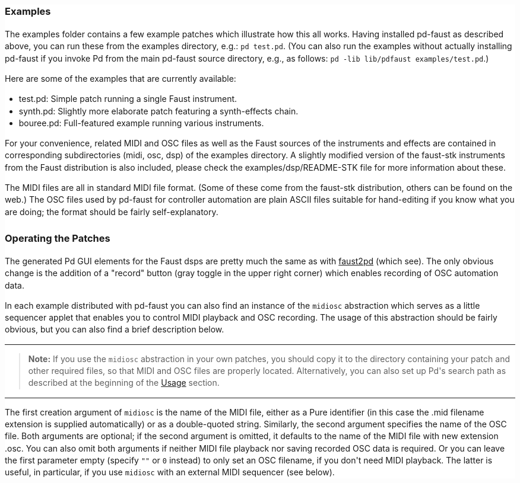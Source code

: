 ### Examples

The examples folder contains a few example patches which illustrate how this
all works. Having installed pd-faust as described above, you can run these
from the examples directory, e.g.: `pd test.pd`. (You can also run the
examples without actually installing pd-faust if you invoke Pd from the main
pd-faust source directory, e.g., as follows:
`pd -lib lib/pdfaust examples/test.pd`.)

Here are some of the examples that are currently available:

-   test.pd: Simple patch running a single Faust instrument.
-   synth.pd: Slightly more elaborate patch featuring a synth-effects chain.
-   bouree.pd: Full-featured example running various instruments.

For your convenience, related MIDI and OSC files as well as the Faust sources
of the instruments and effects are contained in corresponding subdirectories
(midi, osc, dsp) of the examples directory. A slightly modified version of the
faust-stk instruments from the Faust distribution is also included, please
check the examples/dsp/README-STK file for more information about these.

The MIDI files are all in standard MIDI file format. (Some of these come from
the faust-stk distribution, others can be found on the web.) The OSC files
used by pd-faust for controller automation are plain ASCII files suitable for
hand-editing if you know what you are doing; the format should be fairly
self-explanatory.

### Operating the Patches

The generated Pd GUI elements for the Faust dsps are pretty much the same as
with [faust2pd](#faust2pd-pd-patch-generator-for-faust) (which see). The only
obvious change is the addition of a "record" button (gray toggle in the upper
right corner) which enables recording of OSC automation data.

In each example distributed with pd-faust you can also find an instance of the
`midiosc` abstraction which serves as a little sequencer applet that enables
you to control MIDI playback and OSC recording. The usage of this abstraction
should be fairly obvious, but you can also find a brief description below.

------------------------------------------------------------------------------

> **Note:** If you use the `midiosc` abstraction in your own patches, you
> should copy it to the directory containing your patch and other required
> files, so that MIDI and OSC files are properly located. Alternatively, you
> can also set up Pd's search path as described at the beginning of the
> [Usage](#usage) section.

------------------------------------------------------------------------------

The first creation argument of `midiosc` is the name of the MIDI file, either
as a Pure identifier (in this case the .mid filename extension is supplied
automatically) or as a double-quoted string. Similarly, the second argument
specifies the name of the OSC file. Both arguments are optional; if the second
argument is omitted, it defaults to the name of the MIDI file with new
extension .osc. You can also omit both arguments if neither MIDI file playback
nor saving recorded OSC data is required. Or you can leave the first parameter
empty (specify `""` or `0` instead) to only set an OSC filename, if you don't
need MIDI playback. The latter is useful, in particular, if you use `midiosc`
with an external MIDI sequencer (see below).
